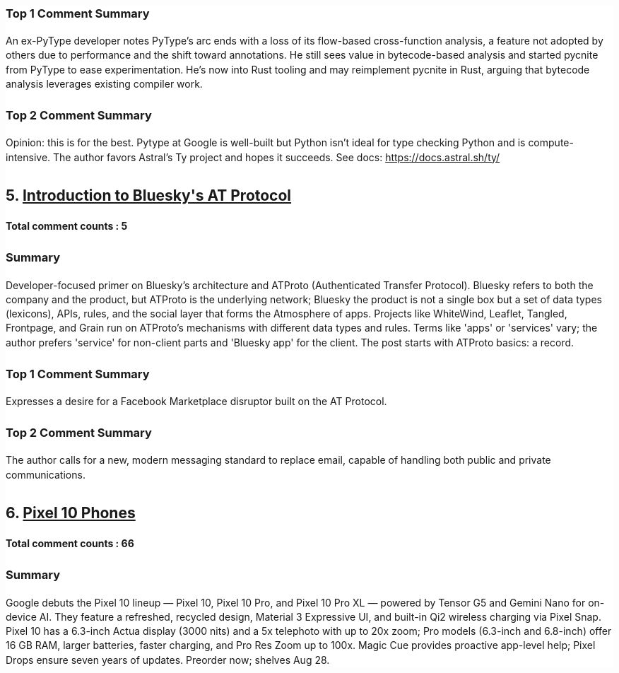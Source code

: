 ### Top 1 Comment Summary

 An ex-PyType developer notes PyType’s arc ends with a loss of its flow-based cross-function analysis, a feature not adopted by others due to performance and the shift toward annotations. He still sees value in bytecode-based analysis and started pycnite from PyType to ease experimentation. He’s now into Rust tooling and may reimplement pycnite in Rust, arguing that bytecode analysis leverages existing compiler work.

### Top 2 Comment Summary

 Opinion: this is for the best. Pytype at Google is well-built but Python isn’t ideal for type checking Python and is compute-intensive. The author favors Astral’s Ty project and hopes it succeeds. See docs: https://docs.astral.sh/ty/

## 5. [Introduction to Bluesky's AT Protocol](https://news.ycombinator.com/item?id=44965233)

**Total comment counts : 5**

### Summary

 Developer-focused primer on Bluesky’s architecture and ATProto (Authenticated Transfer Protocol). Bluesky refers to both the company and the product, but ATProto is the underlying network; Bluesky the product is not a single box but a set of data types (lexicons), APIs, rules, and the social layer that forms the Atmosphere of apps. Projects like WhiteWind, Leaflet, Tangled, Frontpage, and Grain run on ATProto’s mechanisms with different data types and rules. Terms like 'apps' or 'services' vary; the author prefers 'service' for non-client parts and 'Bluesky app' for the client. The post starts with ATProto basics: a record.

### Top 1 Comment Summary

 Expresses a desire for a Facebook Marketplace disruptor built on the AT Protocol.

### Top 2 Comment Summary

 The author calls for a new, modern messaging standard to replace email, capable of handling both public and private communications.

## 6. [Pixel 10 Phones](https://news.ycombinator.com/item?id=44963939)

**Total comment counts : 66**

### Summary

 Google debuts the Pixel 10 lineup — Pixel 10, Pixel 10 Pro, and Pixel 10 Pro XL — powered by Tensor G5 and Gemini Nano for on-device AI. They feature a refreshed, recycled design, Material 3 Expressive UI, and built-in Qi2 wireless charging via Pixel Snap. Pixel 10 has a 6.3-inch Actua display (3000 nits) and a 5x telephoto with up to 20x zoom; Pro models (6.3-inch and 6.8-inch) offer 16 GB RAM, larger batteries, faster charging, and Pro Res Zoom up to 100x. Magic Cue provides proactive app-level help; Pixel Drops ensure seven years of updates. Preorder now; shelves Aug 28.
